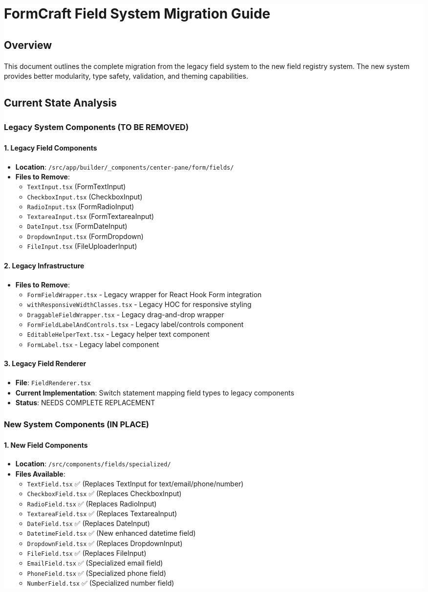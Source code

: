 # FormCraft Field System Migration Guide

## Overview

This document outlines the complete migration from the legacy field system to the new field registry system. The new system provides better modularity, type safety, validation, and theming capabilities.

## Current State Analysis

### Legacy System Components (TO BE REMOVED)

#### 1. Legacy Field Components
- **Location**: `/src/app/builder/_components/center-pane/form/fields/`
- **Files to Remove**:
  - `TextInput.tsx` (FormTextInput)
  - `CheckboxInput.tsx` (CheckboxInput)
  - `RadioInput.tsx` (FormRadioInput)
  - `TextareaInput.tsx` (FormTextareaInput)
  - `DateInput.tsx` (FormDateInput)
  - `DropdownInput.tsx` (FormDropdown)
  - `FileInput.tsx` (FileUploaderInput)

#### 2. Legacy Infrastructure
- **Files to Remove**:
  - `FormFieldWrapper.tsx` - Legacy wrapper for React Hook Form integration
  - `withResponsiveWidthClasses.tsx` - Legacy HOC for responsive styling
  - `DraggableFieldWrapper.tsx` - Legacy drag-and-drop wrapper
  - `FormFieldLabelAndControls.tsx` - Legacy label/controls component
  - `EditableHelperText.tsx` - Legacy helper text component
  - `FormLabel.tsx` - Legacy label component

#### 3. Legacy Field Renderer
- **File**: `FieldRenderer.tsx`
- **Current Implementation**: Switch statement mapping field types to legacy components
- **Status**: NEEDS COMPLETE REPLACEMENT

### New System Components (IN PLACE)

#### 1. New Field Components
- **Location**: `/src/components/fields/specialized/`
- **Files Available**:
  - `TextField.tsx` ✅ (Replaces TextInput for text/email/phone/number)
  - `CheckboxField.tsx` ✅ (Replaces CheckboxInput)
  - `RadioField.tsx` ✅ (Replaces RadioInput)
  - `TextareaField.tsx` ✅ (Replaces TextareaInput)
  - `DateField.tsx` ✅ (Replaces DateInput)
  - `DatetimeField.tsx` ✅ (New enhanced datetime field)
  - `DropdownField.tsx` ✅ (Replaces DropdownInput)
  - `FileField.tsx` ✅ (Replaces FileInput)
  - `EmailField.tsx` ✅ (Specialized email field)
  - `PhoneField.tsx` ✅ (Specialized phone field)
  - `NumberField.tsx` ✅ (Specialized number field)
